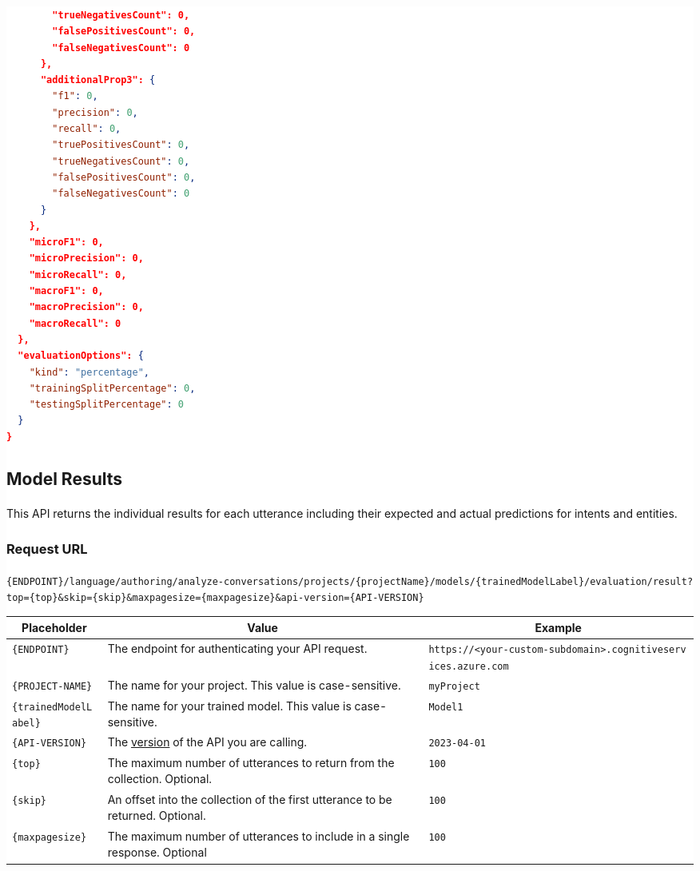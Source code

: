 ```json
        "trueNegativesCount": 0,
        "falsePositivesCount": 0,
        "falseNegativesCount": 0
      },
      "additionalProp3": {
        "f1": 0,
        "precision": 0,
        "recall": 0,
        "truePositivesCount": 0,
        "trueNegativesCount": 0,
        "falsePositivesCount": 0,
        "falseNegativesCount": 0
      }
    },
    "microF1": 0,
    "microPrecision": 0,
    "microRecall": 0,
    "macroF1": 0,
    "macroPrecision": 0,
    "macroRecall": 0
  },
  "evaluationOptions": {
    "kind": "percentage",
    "trainingSplitPercentage": 0,
    "testingSplitPercentage": 0
  }
}

```


## Model Results

This API returns the individual results for each utterance including their expected and actual predictions for intents and entities.

### Request URL

```rest
{ENDPOINT}/language/authoring/analyze-conversations/projects/{projectName}/models/{trainedModelLabel}/evaluation/result?top={top}&skip={skip}&maxpagesize={maxpagesize}&api-version={API-VERSION}
```

|Placeholder  |Value  | Example |
|---------|---------|---------|
|`{ENDPOINT}`     | The endpoint for authenticating your API request.   | `https://<your-custom-subdomain>.cognitiveservices.azure.com` |
|`{PROJECT-NAME}`     | The name for your project. This value is case-sensitive.   | `myProject` |
|`{trainedModelLabel}`     | The name for your trained model. This value is case-sensitive.   | `Model1` |
|`{API-VERSION}`     | The [version](../../../concepts/model-lifecycle.md#api-versions) of the API you are calling. | `2023-04-01` |
|`{top}`     | The maximum number of utterances to return from the collection. Optional.  | `100` |
|`{skip}`     | An offset into the collection of the first utterance to be returned. Optional.   | `100` |
|`{maxpagesize}`     | The maximum number of utterances to include in a single response. Optional | `100` |
